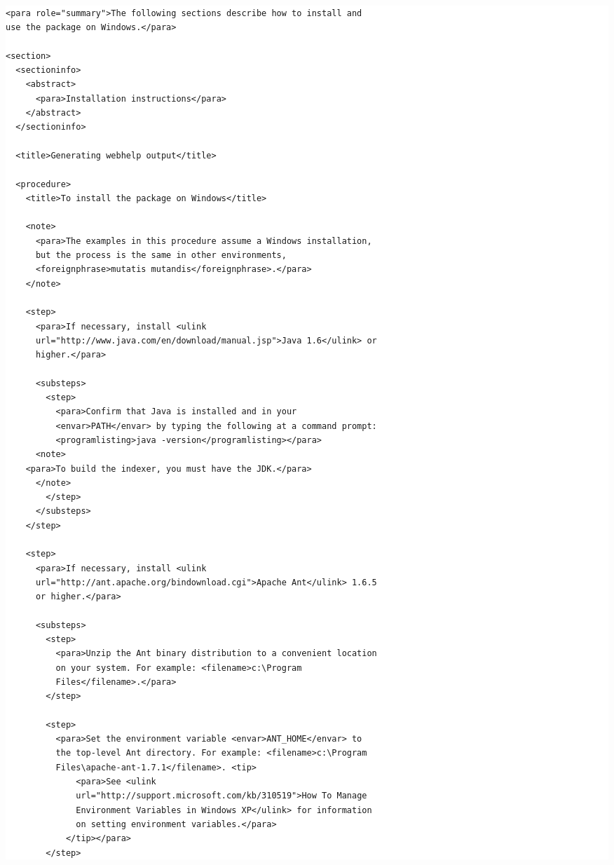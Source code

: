   <chapter>
    <title>Using the package</title>

    <para role="summary">The following sections describe how to install and
    use the package on Windows.</para>

    <section>
      <sectioninfo>
        <abstract>
          <para>Installation instructions</para>
        </abstract>
      </sectioninfo>

      <title>Generating webhelp output</title>

      <procedure>
        <title>To install the package on Windows</title>

        <note>
          <para>The examples in this procedure assume a Windows installation,
          but the process is the same in other environments,
          <foreignphrase>mutatis mutandis</foreignphrase>.</para>
        </note>

        <step>
          <para>If necessary, install <ulink
          url="http://www.java.com/en/download/manual.jsp">Java 1.6</ulink> or
          higher.</para>

          <substeps>
            <step>
              <para>Confirm that Java is installed and in your
              <envar>PATH</envar> by typing the following at a command prompt:
              <programlisting>java -version</programlisting></para>
	      <note>
		<para>To build the indexer, you must have the JDK.</para>
	      </note>
            </step>
          </substeps>
        </step>

        <step>
          <para>If necessary, install <ulink
          url="http://ant.apache.org/bindownload.cgi">Apache Ant</ulink> 1.6.5 
          or higher.</para>

          <substeps>
            <step>
              <para>Unzip the Ant binary distribution to a convenient location
              on your system. For example: <filename>c:\Program
              Files</filename>.</para>
            </step>

            <step>
              <para>Set the environment variable <envar>ANT_HOME</envar> to
              the top-level Ant directory. For example: <filename>c:\Program
              Files\apache-ant-1.7.1</filename>. <tip>
                  <para>See <ulink
                  url="http://support.microsoft.com/kb/310519">How To Manage
                  Environment Variables in Windows XP</ulink> for information
                  on setting environment variables.</para>
                </tip></para>
            </step>

